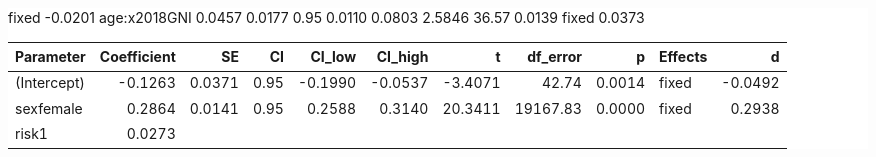    <td style="text-align:left;"> fixed </td>
   <td style="text-align:right;"> -0.0201 </td>
  </tr>
  <tr>
   <td style="text-align:left;"> age:x2018GNI </td>
   <td style="text-align:right;"> 0.0457 </td>
   <td style="text-align:right;"> 0.0177 </td>
   <td style="text-align:right;"> 0.95 </td>
   <td style="text-align:right;"> 0.0110 </td>
   <td style="text-align:right;"> 0.0803 </td>
   <td style="text-align:right;"> 2.5846 </td>
   <td style="text-align:right;"> 36.57 </td>
   <td style="text-align:right;"> 0.0139 </td>
   <td style="text-align:left;"> fixed </td>
   <td style="text-align:right;"> 0.0373 </td>
  </tr>
</tbody>
</table>
<table class="table" style="margin-left: auto; margin-right: auto;">
 <thead>
  <tr>
   <th style="text-align:left;"> Parameter </th>
   <th style="text-align:right;"> Coefficient </th>
   <th style="text-align:right;"> SE </th>
   <th style="text-align:right;"> CI </th>
   <th style="text-align:right;"> CI_low </th>
   <th style="text-align:right;"> CI_high </th>
   <th style="text-align:right;"> t </th>
   <th style="text-align:right;"> df_error </th>
   <th style="text-align:right;"> p </th>
   <th style="text-align:left;"> Effects </th>
   <th style="text-align:right;"> d </th>
  </tr>
 </thead>
<tbody>
  <tr>
   <td style="text-align:left;"> (Intercept) </td>
   <td style="text-align:right;"> -0.1263 </td>
   <td style="text-align:right;"> 0.0371 </td>
   <td style="text-align:right;"> 0.95 </td>
   <td style="text-align:right;"> -0.1990 </td>
   <td style="text-align:right;"> -0.0537 </td>
   <td style="text-align:right;"> -3.4071 </td>
   <td style="text-align:right;"> 42.74 </td>
   <td style="text-align:right;"> 0.0014 </td>
   <td style="text-align:left;"> fixed </td>
   <td style="text-align:right;"> -0.0492 </td>
  </tr>
  <tr>
   <td style="text-align:left;"> sexfemale </td>
   <td style="text-align:right;"> 0.2864 </td>
   <td style="text-align:right;"> 0.0141 </td>
   <td style="text-align:right;"> 0.95 </td>
   <td style="text-align:right;"> 0.2588 </td>
   <td style="text-align:right;"> 0.3140 </td>
   <td style="text-align:right;"> 20.3411 </td>
   <td style="text-align:right;"> 19167.83 </td>
   <td style="text-align:right;"> 0.0000 </td>
   <td style="text-align:left;"> fixed </td>
   <td style="text-align:right;"> 0.2938 </td>
  </tr>
  <tr>
   <td style="text-align:left;"> risk1 </td>
   <td style="text-align:right;"> 0.0273 </td>
